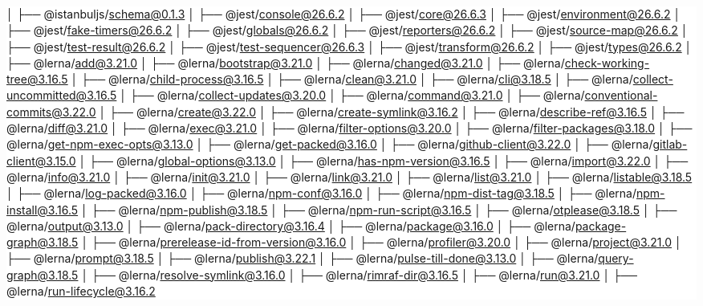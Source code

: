 │ ├── @istanbuljs/schema@0.1.3
│ ├── @jest/console@26.6.2
│ ├── @jest/core@26.6.3
│ ├── @jest/environment@26.6.2
│ ├── @jest/fake-timers@26.6.2
│ ├── @jest/globals@26.6.2
│ ├── @jest/reporters@26.6.2
│ ├── @jest/source-map@26.6.2
│ ├── @jest/test-result@26.6.2
│ ├── @jest/test-sequencer@26.6.3
│ ├── @jest/transform@26.6.2
│ ├── @jest/types@26.6.2
│ ├── @lerna/add@3.21.0
│ ├── @lerna/bootstrap@3.21.0
│ ├── @lerna/changed@3.21.0
│ ├── @lerna/check-working-tree@3.16.5
│ ├── @lerna/child-process@3.16.5
│ ├── @lerna/clean@3.21.0
│ ├── @lerna/cli@3.18.5
│ ├── @lerna/collect-uncommitted@3.16.5
│ ├── @lerna/collect-updates@3.20.0
│ ├── @lerna/command@3.21.0
│ ├── @lerna/conventional-commits@3.22.0
│ ├── @lerna/create@3.22.0
│ ├── @lerna/create-symlink@3.16.2
│ ├── @lerna/describe-ref@3.16.5
│ ├── @lerna/diff@3.21.0
│ ├── @lerna/exec@3.21.0
│ ├── @lerna/filter-options@3.20.0
│ ├── @lerna/filter-packages@3.18.0
│ ├── @lerna/get-npm-exec-opts@3.13.0
│ ├── @lerna/get-packed@3.16.0
│ ├── @lerna/github-client@3.22.0
│ ├── @lerna/gitlab-client@3.15.0
│ ├── @lerna/global-options@3.13.0
│ ├── @lerna/has-npm-version@3.16.5
│ ├── @lerna/import@3.22.0
│ ├── @lerna/info@3.21.0
│ ├── @lerna/init@3.21.0
│ ├── @lerna/link@3.21.0
│ ├── @lerna/list@3.21.0
│ ├── @lerna/listable@3.18.5
│ ├── @lerna/log-packed@3.16.0
│ ├── @lerna/npm-conf@3.16.0
│ ├── @lerna/npm-dist-tag@3.18.5
│ ├── @lerna/npm-install@3.16.5
│ ├── @lerna/npm-publish@3.18.5
│ ├── @lerna/npm-run-script@3.16.5
│ ├── @lerna/otplease@3.18.5
│ ├── @lerna/output@3.13.0
│ ├── @lerna/pack-directory@3.16.4
│ ├── @lerna/package@3.16.0
│ ├── @lerna/package-graph@3.18.5
│ ├── @lerna/prerelease-id-from-version@3.16.0
│ ├── @lerna/profiler@3.20.0
│ ├── @lerna/project@3.21.0
│ ├── @lerna/prompt@3.18.5
│ ├── @lerna/publish@3.22.1
│ ├── @lerna/pulse-till-done@3.13.0
│ ├── @lerna/query-graph@3.18.5
│ ├── @lerna/resolve-symlink@3.16.0
│ ├── @lerna/rimraf-dir@3.16.5
│ ├── @lerna/run@3.21.0
│ ├── @lerna/run-lifecycle@3.16.2